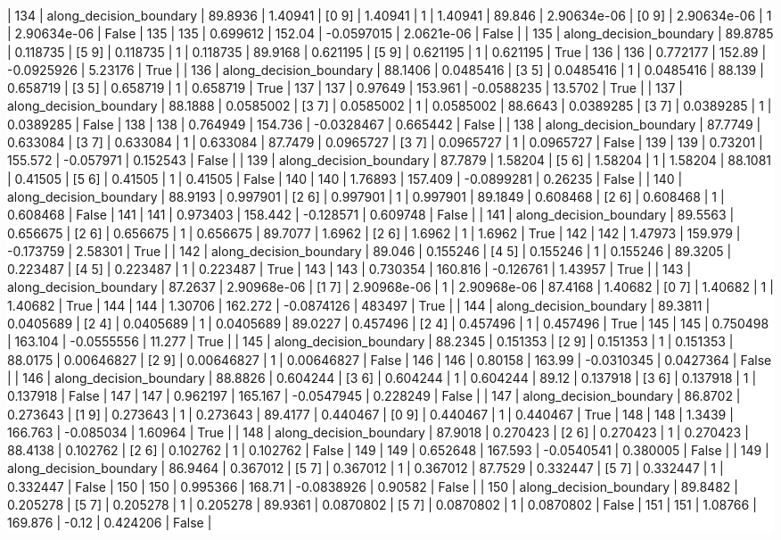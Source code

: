 | 134 | along_decision_boundary |     89.8936 | 1.40941     | [0 9]    |   1.40941     |      1 | 1.40941     |      89.846  | 2.90634e-06 | [0 9]     |    2.90634e-06 |       1 | 2.90634e-06 | False     |    135 |             135 |                0.699612 |              152.04    | -0.0597015  |      2.0621e-06  | False           |
| 135 | along_decision_boundary |     89.8785 | 0.118735    | [5 9]    |   0.118735    |      1 | 0.118735    |      89.9168 | 0.621195    | [5 9]     |    0.621195    |       1 | 0.621195    | True      |    136 |             136 |                0.772177 |              152.89    | -0.0925926  |      5.23176     | True            |
| 136 | along_decision_boundary |     88.1406 | 0.0485416   | [3 5]    |   0.0485416   |      1 | 0.0485416   |      88.139  | 0.658719    | [3 5]     |    0.658719    |       1 | 0.658719    | True      |    137 |             137 |                0.97649  |              153.961   | -0.0588235  |     13.5702      | True            |
| 137 | along_decision_boundary |     88.1888 | 0.0585002   | [3 7]    |   0.0585002   |      1 | 0.0585002   |      88.6643 | 0.0389285   | [3 7]     |    0.0389285   |       1 | 0.0389285   | False     |    138 |             138 |                0.764949 |              154.736   | -0.0328467  |      0.665442    | False           |
| 138 | along_decision_boundary |     87.7749 | 0.633084    | [3 7]    |   0.633084    |      1 | 0.633084    |      87.7479 | 0.0965727   | [3 7]     |    0.0965727   |       1 | 0.0965727   | False     |    139 |             139 |                0.73201  |              155.572   | -0.057971   |      0.152543    | False           |
| 139 | along_decision_boundary |     87.7879 | 1.58204     | [5 6]    |   1.58204     |      1 | 1.58204     |      88.1081 | 0.41505     | [5 6]     |    0.41505     |       1 | 0.41505     | False     |    140 |             140 |                1.76893  |              157.409   | -0.0899281  |      0.26235     | False           |
| 140 | along_decision_boundary |     88.9193 | 0.997901    | [2 6]    |   0.997901    |      1 | 0.997901    |      89.1849 | 0.608468    | [2 6]     |    0.608468    |       1 | 0.608468    | False     |    141 |             141 |                0.973403 |              158.442   | -0.128571   |      0.609748    | False           |
| 141 | along_decision_boundary |     89.5563 | 0.656675    | [2 6]    |   0.656675    |      1 | 0.656675    |      89.7077 | 1.6962      | [2 6]     |    1.6962      |       1 | 1.6962      | True      |    142 |             142 |                1.47973  |              159.979   | -0.173759   |      2.58301     | True            |
| 142 | along_decision_boundary |     89.046  | 0.155246    | [4 5]    |   0.155246    |      1 | 0.155246    |      89.3205 | 0.223487    | [4 5]     |    0.223487    |       1 | 0.223487    | True      |    143 |             143 |                0.730354 |              160.816   | -0.126761   |      1.43957     | True            |
| 143 | along_decision_boundary |     87.2637 | 2.90968e-06 | [1 7]    |   2.90968e-06 |      1 | 2.90968e-06 |      87.4168 | 1.40682     | [0 7]     |    1.40682     |       1 | 1.40682     | True      |    144 |             144 |                1.30706  |              162.272   | -0.0874126  | 483497           | True            |
| 144 | along_decision_boundary |     89.3811 | 0.0405689   | [2 4]    |   0.0405689   |      1 | 0.0405689   |      89.0227 | 0.457496    | [2 4]     |    0.457496    |       1 | 0.457496    | True      |    145 |             145 |                0.750498 |              163.104   | -0.0555556  |     11.277       | True            |
| 145 | along_decision_boundary |     88.2345 | 0.151353    | [2 9]    |   0.151353    |      1 | 0.151353    |      88.0175 | 0.00646827  | [2 9]     |    0.00646827  |       1 | 0.00646827  | False     |    146 |             146 |                0.80158  |              163.99    | -0.0310345  |      0.0427364   | False           |
| 146 | along_decision_boundary |     88.8826 | 0.604244    | [3 6]    |   0.604244    |      1 | 0.604244    |      89.12   | 0.137918    | [3 6]     |    0.137918    |       1 | 0.137918    | False     |    147 |             147 |                0.962197 |              165.167   | -0.0547945  |      0.228249    | False           |
| 147 | along_decision_boundary |     86.8702 | 0.273643    | [1 9]    |   0.273643    |      1 | 0.273643    |      89.4177 | 0.440467    | [0 9]     |    0.440467    |       1 | 0.440467    | True      |    148 |             148 |                1.3439   |              166.763   | -0.085034   |      1.60964     | True            |
| 148 | along_decision_boundary |     87.9018 | 0.270423    | [2 6]    |   0.270423    |      1 | 0.270423    |      88.4138 | 0.102762    | [2 6]     |    0.102762    |       1 | 0.102762    | False     |    149 |             149 |                0.652648 |              167.593   | -0.0540541  |      0.380005    | False           |
| 149 | along_decision_boundary |     86.9464 | 0.367012    | [5 7]    |   0.367012    |      1 | 0.367012    |      87.7529 | 0.332447    | [5 7]     |    0.332447    |       1 | 0.332447    | False     |    150 |             150 |                0.995366 |              168.71    | -0.0838926  |      0.90582     | False           |
| 150 | along_decision_boundary |     89.8482 | 0.205278    | [5 7]    |   0.205278    |      1 | 0.205278    |      89.9361 | 0.0870802   | [5 7]     |    0.0870802   |       1 | 0.0870802   | False     |    151 |             151 |                1.08766  |              169.876   | -0.12       |      0.424206    | False           |